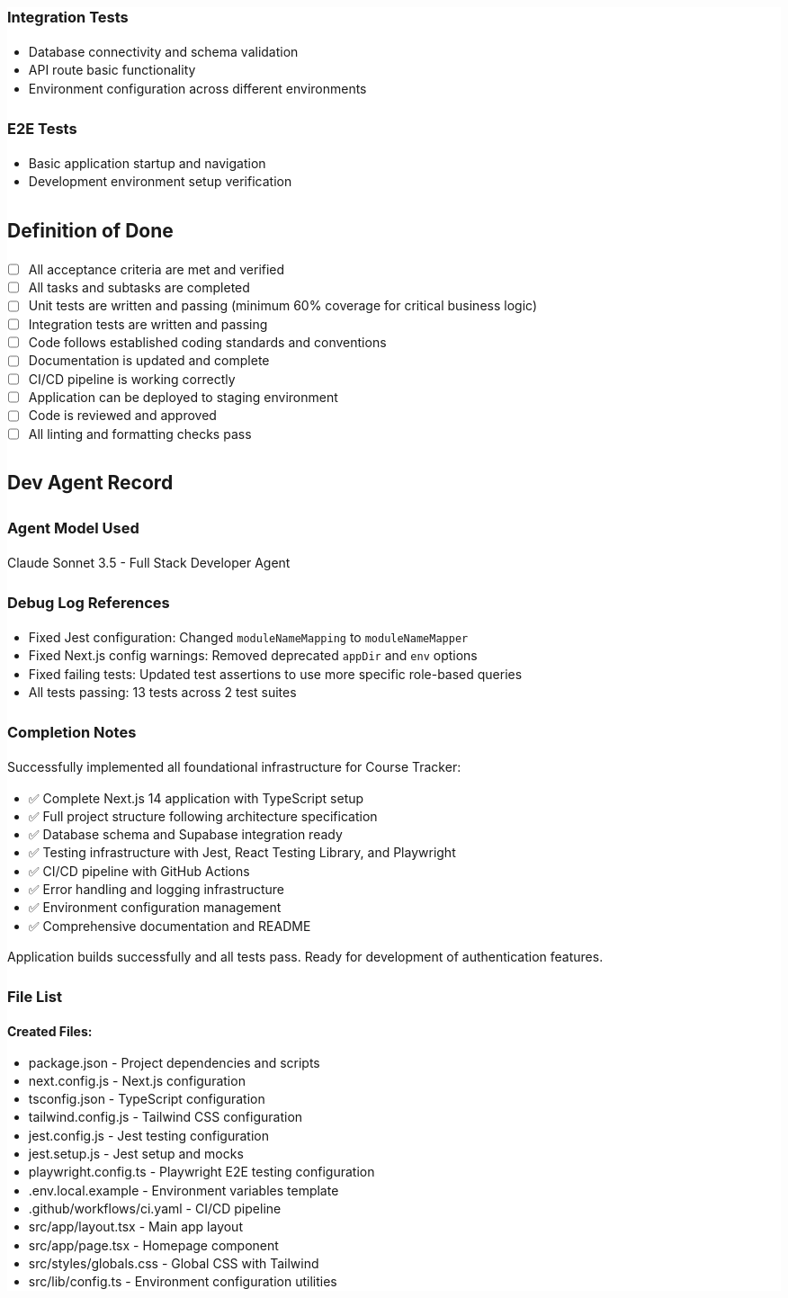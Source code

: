 ### Integration Tests
- Database connectivity and schema validation
- API route basic functionality
- Environment configuration across different environments

### E2E Tests
- Basic application startup and navigation
- Development environment setup verification

## Definition of Done
- [ ] All acceptance criteria are met and verified
- [ ] All tasks and subtasks are completed
- [ ] Unit tests are written and passing (minimum 60% coverage for critical business logic)
- [ ] Integration tests are written and passing
- [ ] Code follows established coding standards and conventions
- [ ] Documentation is updated and complete
- [ ] CI/CD pipeline is working correctly
- [ ] Application can be deployed to staging environment
- [ ] Code is reviewed and approved
- [ ] All linting and formatting checks pass

## Dev Agent Record

### Agent Model Used
Claude Sonnet 3.5 - Full Stack Developer Agent

### Debug Log References
- Fixed Jest configuration: Changed `moduleNameMapping` to `moduleNameMapper`
- Fixed Next.js config warnings: Removed deprecated `appDir` and `env` options
- Fixed failing tests: Updated test assertions to use more specific role-based queries
- All tests passing: 13 tests across 2 test suites

### Completion Notes
Successfully implemented all foundational infrastructure for Course Tracker:
- ✅ Complete Next.js 14 application with TypeScript setup
- ✅ Full project structure following architecture specification
- ✅ Database schema and Supabase integration ready
- ✅ Testing infrastructure with Jest, React Testing Library, and Playwright
- ✅ CI/CD pipeline with GitHub Actions
- ✅ Error handling and logging infrastructure
- ✅ Environment configuration management
- ✅ Comprehensive documentation and README

Application builds successfully and all tests pass. Ready for development of authentication features.

### File List
**Created Files:**
- package.json - Project dependencies and scripts
- next.config.js - Next.js configuration
- tsconfig.json - TypeScript configuration  
- tailwind.config.js - Tailwind CSS configuration
- jest.config.js - Jest testing configuration
- jest.setup.js - Jest setup and mocks
- playwright.config.ts - Playwright E2E testing configuration
- .env.local.example - Environment variables template
- .github/workflows/ci.yaml - CI/CD pipeline
- src/app/layout.tsx - Main app layout
- src/app/page.tsx - Homepage component
- src/styles/globals.css - Global CSS with Tailwind
- src/lib/config.ts - Environment configuration utilities